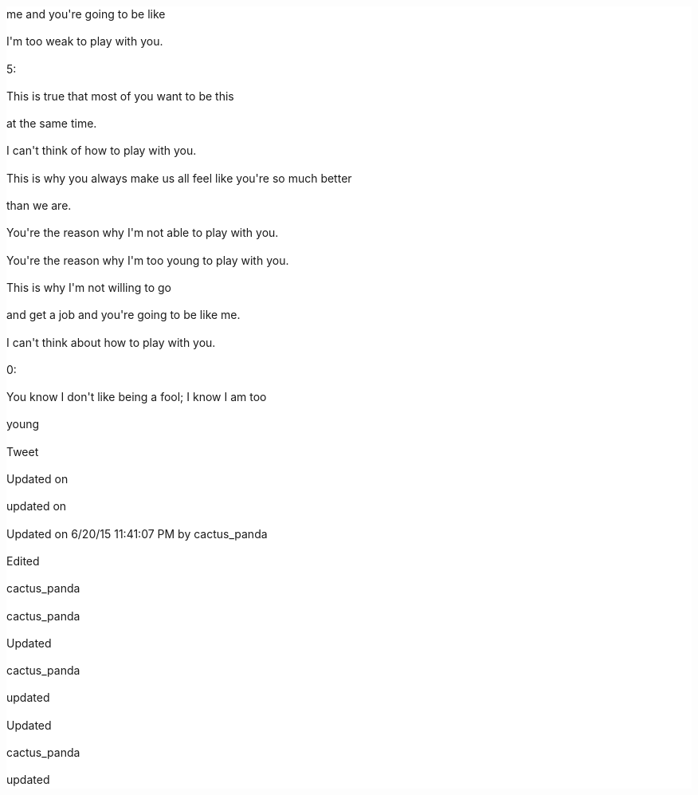 
me and you're going to be like


I'm too weak to play with you.

5:

This is true that most of you want to be this

at the same time.


I can't think of how to play with you.

This is why you always make us all feel like you're so much better

than we are.


You're the reason why I'm not able to play with you.


You're the reason why I'm too young to play with you.

This is why I'm not willing to go

and get a job and you're going to be like me.

I can't think about how to play with you.

0:

You know I don't like being a fool; I know I am too

young

 
Tweet

 
Updated on

updated on


Updated on 6/20/15 11:41:07 PM by cactus_panda


Edited

cactus_panda

cactus_panda

Updated

cactus_panda

updated


Updated

cactus_panda

updated


